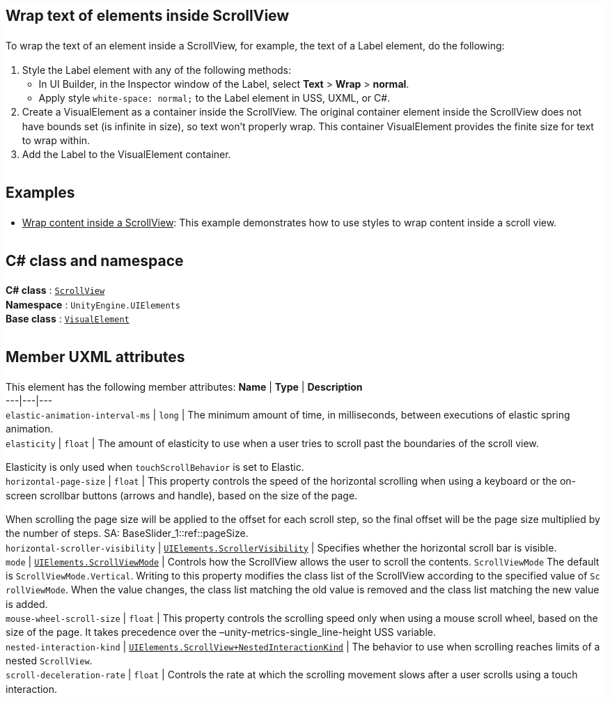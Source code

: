 ## Wrap text of elements inside ScrollView
To wrap the text of an element inside a ScrollView, for example, the text of a Label element, do the following:
  1. Style the Label element with any of the following methods: 
     * In UI Builder, in the Inspector window of the Label, select **Text** > **Wrap** > **normal**.
     * Apply style `white-space: normal;` to the Label element in USS, UXML, or C#.
  2. Create a VisualElement as a container inside the ScrollView. The original container element inside the ScrollView does not have bounds set (is infinite in size), so text won’t properly wrap. This container VisualElement provides the finite size for text to wrap within.
  3. Add the Label to the VisualElement container.


## Examples
  * [Wrap content inside a ScrollView](https://docs.unity3d.com/6000.0/Documentation/Manual/UIE-wrap-content-inside-scrollview.html): This example demonstrates how to use styles to wrap content inside a scroll view.


## C# class and namespace
**C# class** : [`ScrollView`](https://docs.unity3d.com/6000.0/Documentation/ScriptReference/UIElements.ScrollView.html)  
**Namespace** : `UnityEngine.UIElements`  
**Base class** : [`VisualElement`](https://docs.unity3d.com/6000.0/Documentation/ScriptReference/UIElements.VisualElement.html)
## Member UXML attributes
This element has the following member attributes:
**Name** | **Type** | **Description**  
---|---|---  
`elastic-animation-interval-ms` | `long` | The minimum amount of time, in milliseconds, between executions of elastic spring animation.  
`elasticity` | `float` | The amount of elasticity to use when a user tries to scroll past the boundaries of the scroll view.  
  
Elasticity is only used when `touchScrollBehavior` is set to Elastic.  
`horizontal-page-size` | `float` | This property controls the speed of the horizontal scrolling when using a keyboard or the on-screen scrollbar buttons (arrows and handle), based on the size of the page.  
  
When scrolling the page size will be applied to the offset for each scroll step, so the final offset will be the page size multiplied by the number of steps. SA: BaseSlider_1::ref::pageSize.  
`horizontal-scroller-visibility` | [`UIElements.ScrollerVisibility`](https://docs.unity3d.com/6000.0/Documentation/ScriptReference/UIElements.ScrollerVisibility.html) | Specifies whether the horizontal scroll bar is visible.  
`mode` | [`UIElements.ScrollViewMode`](https://docs.unity3d.com/6000.0/Documentation/ScriptReference/UIElements.ScrollViewMode.html) | Controls how the ScrollView allows the user to scroll the contents. `ScrollViewMode` The default is `ScrollViewMode.Vertical`. Writing to this property modifies the class list of the ScrollView according to the specified value of `ScrollViewMode`. When the value changes, the class list matching the old value is removed and the class list matching the new value is added.  
`mouse-wheel-scroll-size` | `float` | This property controls the scrolling speed only when using a mouse scroll wheel, based on the size of the page. It takes precedence over the –unity-metrics-single_line-height USS variable.  
`nested-interaction-kind` | [`UIElements.ScrollView+NestedInteractionKind`](https://docs.unity3d.com/6000.0/Documentation/ScriptReference/UIElements.ScrollView+NestedInteractionKind.html) | The behavior to use when scrolling reaches limits of a nested `ScrollView`.  
`scroll-deceleration-rate` | `float` | Controls the rate at which the scrolling movement slows after a user scrolls using a touch interaction.  
  